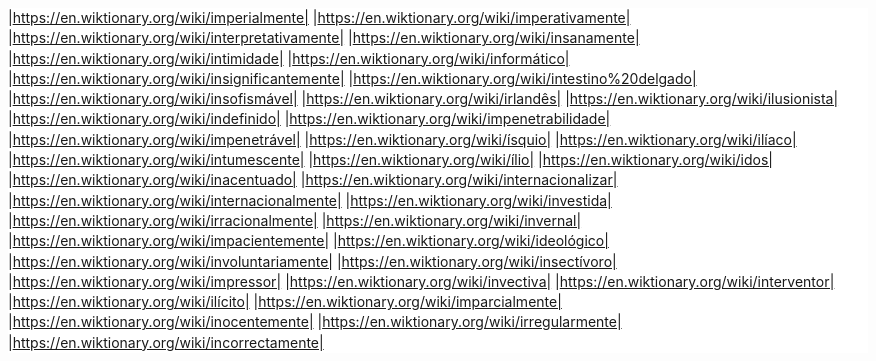 |https://en.wiktionary.org/wiki/imperialmente|
|https://en.wiktionary.org/wiki/imperativamente|
|https://en.wiktionary.org/wiki/interpretativamente|
|https://en.wiktionary.org/wiki/insanamente|
|https://en.wiktionary.org/wiki/intimidade|
|https://en.wiktionary.org/wiki/informático|
|https://en.wiktionary.org/wiki/insignificantemente|
|https://en.wiktionary.org/wiki/intestino%20delgado|
|https://en.wiktionary.org/wiki/insofismável|
|https://en.wiktionary.org/wiki/irlandês|
|https://en.wiktionary.org/wiki/ilusionista|
|https://en.wiktionary.org/wiki/indefinido|
|https://en.wiktionary.org/wiki/impenetrabilidade|
|https://en.wiktionary.org/wiki/impenetrável|
|https://en.wiktionary.org/wiki/ísquio|
|https://en.wiktionary.org/wiki/ilíaco|
|https://en.wiktionary.org/wiki/intumescente|
|https://en.wiktionary.org/wiki/ílio|
|https://en.wiktionary.org/wiki/idos|
|https://en.wiktionary.org/wiki/inacentuado|
|https://en.wiktionary.org/wiki/internacionalizar|
|https://en.wiktionary.org/wiki/internacionalmente|
|https://en.wiktionary.org/wiki/investida|
|https://en.wiktionary.org/wiki/irracionalmente|
|https://en.wiktionary.org/wiki/invernal|
|https://en.wiktionary.org/wiki/impacientemente|
|https://en.wiktionary.org/wiki/ideológico|
|https://en.wiktionary.org/wiki/involuntariamente|
|https://en.wiktionary.org/wiki/insectívoro|
|https://en.wiktionary.org/wiki/impressor|
|https://en.wiktionary.org/wiki/invectiva|
|https://en.wiktionary.org/wiki/interventor|
|https://en.wiktionary.org/wiki/ilícito|
|https://en.wiktionary.org/wiki/imparcialmente|
|https://en.wiktionary.org/wiki/inocentemente|
|https://en.wiktionary.org/wiki/irregularmente|
|https://en.wiktionary.org/wiki/incorrectamente|